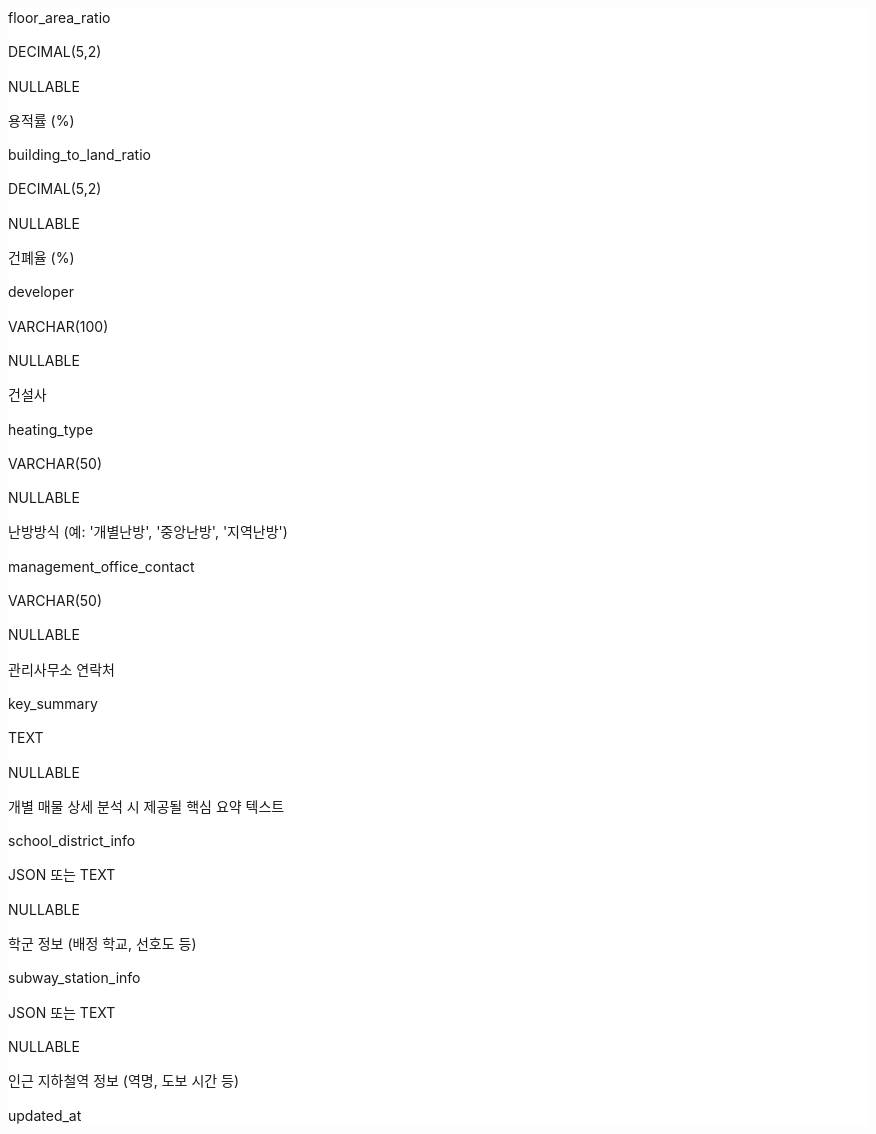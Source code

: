 floor_area_ratio

DECIMAL(5,2)

NULLABLE

용적률 (%)

building_to_land_ratio

DECIMAL(5,2)

NULLABLE

건폐율 (%)

developer

VARCHAR(100)

NULLABLE

건설사

heating_type

VARCHAR(50)

NULLABLE

난방방식 (예: '개별난방', '중앙난방', '지역난방')

management_office_contact

VARCHAR(50)

NULLABLE

관리사무소 연락처

key_summary

TEXT

NULLABLE

개별 매물 상세 분석 시 제공될 핵심 요약 텍스트

school_district_info

JSON 또는 TEXT

NULLABLE

학군 정보 (배정 학교, 선호도 등)

subway_station_info

JSON 또는 TEXT

NULLABLE

인근 지하철역 정보 (역명, 도보 시간 등)

updated_at
